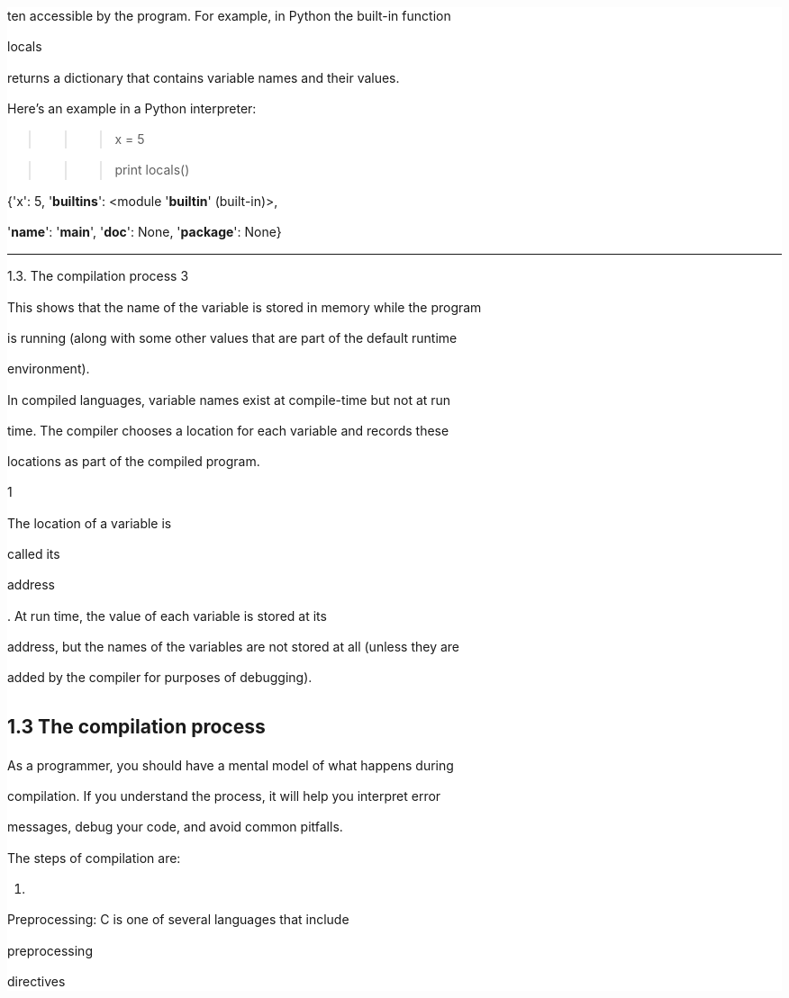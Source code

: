 ten accessible by the program. For example, in Python the built-in function

locals

returns a dictionary that contains variable names and their values.

Here’s an example in a Python interpreter:

>>> x = 5

>>> print locals()

{'x': 5, '__builtins__': <module '__builtin__' (built-in)>,

'__name__': '__main__', '__doc__': None, '__package__': None}



---

1.3. The compilation process 3

This shows that the name of the variable is stored in memory while the program

is running (along with some other values that are part of the default runtime

environment).

In compiled languages, variable names exist at compile-time but not at run

time. The compiler chooses a location for each variable and records these

locations as part of the compiled program.

1

The location of a variable is

called its

address

. At run time, the value of each variable is stored at its

address, but the names of the variables are not stored at all (unless they are

added by the compiler for purposes of debugging).

## 1.3 The compilation process

As a programmer, you should have a mental model of what happens during

compilation. If you understand the process, it will help you interpret error

messages, debug your code, and avoid common pitfalls.

The steps of compilation are:

1.

Preprocessing: C is one of several languages that include

preprocessing

directives
